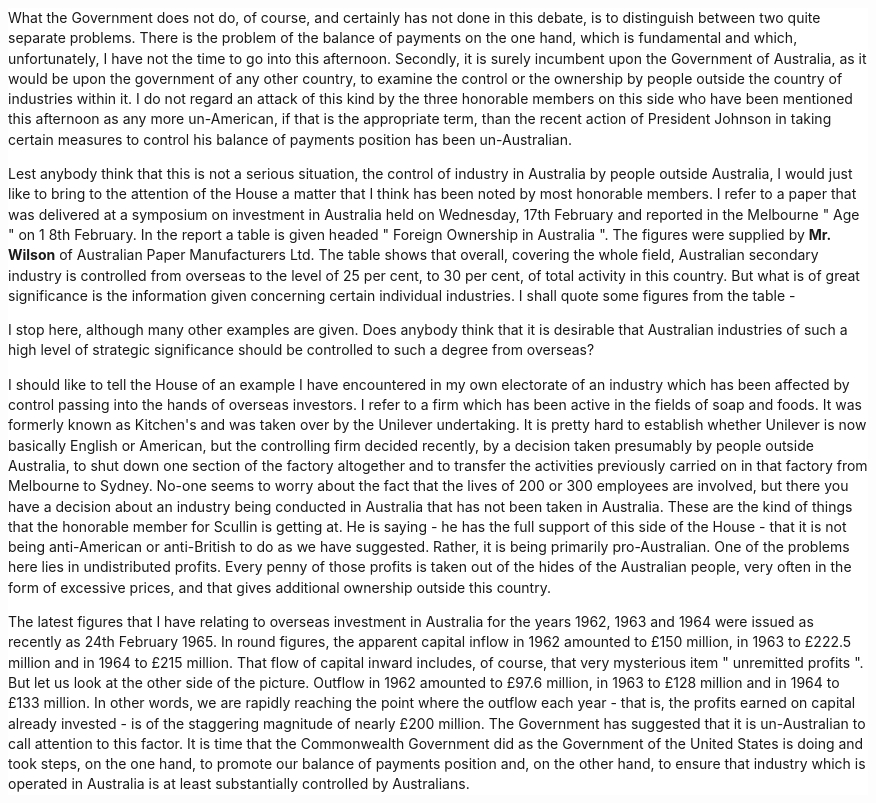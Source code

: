 What the Government does not do, of course, and certainly has not done in this debate, is to distinguish between two quite separate problems. There is the problem of the balance of payments on the one hand, which is fundamental and which, unfortunately, I have not the time to go into this afternoon. Secondly, it is surely incumbent upon the Government of Australia, as it would be upon the government of any other country, to examine the control or the ownership by people outside the country of industries within it. I do not regard an attack of this kind by the three honorable members on this side who have been mentioned this afternoon as any more un-American, if that is the appropriate term, than the recent action of  President  Johnson in taking certain measures to control his balance of payments position has been un-Australian. 

Lest anybody think that this is not a serious situation, the control of industry in Australia by people outside Australia, I would just like to bring to the attention of the House a matter that I think has been noted by most honorable members. I refer to a paper that was delivered at a symposium on investment in Australia held on Wednesday, 17th February and reported in the Melbourne " Age " on 1 8th February. In the report a table is given headed " Foreign Ownership in Australia ". The figures were supplied by  **Mr. Wilson**  of Australian Paper Manufacturers Ltd. The table shows that overall, covering the whole field, Australian secondary industry is controlled from overseas to the level of 25 per cent, to 30 per cent, of total activity in this country. But what is of great significance is the information given concerning certain individual industries. I shall quote some figures from the table - 

I stop here, although many other examples are given. Does anybody think that it is desirable that Australian industries of such a high level of strategic significance should be controlled to such a degree from overseas? 

I should like to tell the House of an example I have encountered in my own electorate of an industry which has been affected by control passing into the hands of overseas investors. I refer to a firm which has been active in the fields of soap and foods. It was formerly known as Kitchen's and was taken over by the Unilever undertaking. It is pretty hard to establish whether Unilever is now basically English or American, but the controlling firm decided recently, by a decision taken presumably by people outside Australia, to shut down one section of the factory altogether and to transfer the activities previously carried on in that factory from Melbourne to Sydney. No-one seems to worry about the fact that the lives of 200 or 300 employees are involved, but there you have a decision about an industry being conducted in Australia that has not been taken in Australia. These are the kind of things that the honorable member for Scullin is getting at. He is saying - he has the full support of this side of the House - that it is not being anti-American or anti-British to do as we have suggested. Rather, it is being primarily pro-Australian. One of the problems here lies in undistributed profits. Every penny of those profits is taken out of the hides of the Australian people, very often in the form of excessive prices, and that gives additional ownership outside this country. 

The latest figures that I have relating to overseas investment in Australia for the years 1962, 1963 and 1964 were issued as recently as 24th February 1965. In round figures, the apparent capital inflow in 1962 amounted to £150 million, in 1963 to £222.5 million and in 1964 to £215 million. That flow of capital inward includes, of course, that very mysterious item " unremitted profits ". But let us look at the other side of the picture. Outflow in 1962 amounted to £97.6 million, in 1963 to £128 million and in 1964 to £133 million. In other words, we are rapidly reaching the point where the outflow each year - that is, the profits earned on capital already invested - is of the staggering magnitude of nearly £200 million. The Government has suggested that it is un-Australian to call attention to this factor. It is time that the Commonwealth Government did as the Government of the United States is doing and took steps, on the one hand, to promote our balance of payments position and, on the other hand, to ensure that industry which is operated in Australia is at least substantially controlled by Australians. 
